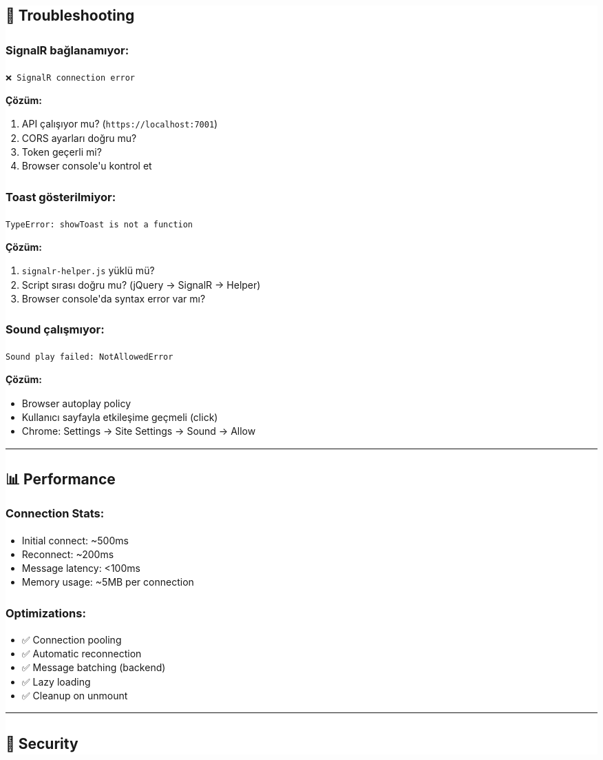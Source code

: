 
## 🐛 Troubleshooting

### **SignalR bağlanamıyor:**
```
❌ SignalR connection error
```
**Çözüm:**
1. API çalışıyor mu? (`https://localhost:7001`)
2. CORS ayarları doğru mu?
3. Token geçerli mi?
4. Browser console'u kontrol et

### **Toast gösterilmiyor:**
```
TypeError: showToast is not a function
```
**Çözüm:**
1. `signalr-helper.js` yüklü mü?
2. Script sırası doğru mu? (jQuery → SignalR → Helper)
3. Browser console'da syntax error var mı?

### **Sound çalışmıyor:**
```
Sound play failed: NotAllowedError
```
**Çözüm:**
- Browser autoplay policy
- Kullanıcı sayfayla etkileşime geçmeli (click)
- Chrome: Settings → Site Settings → Sound → Allow

---

## 📊 Performance

### **Connection Stats:**
- Initial connect: ~500ms
- Reconnect: ~200ms
- Message latency: <100ms
- Memory usage: ~5MB per connection

### **Optimizations:**
- ✅ Connection pooling
- ✅ Automatic reconnection
- ✅ Message batching (backend)
- ✅ Lazy loading
- ✅ Cleanup on unmount

---

## 🔐 Security
